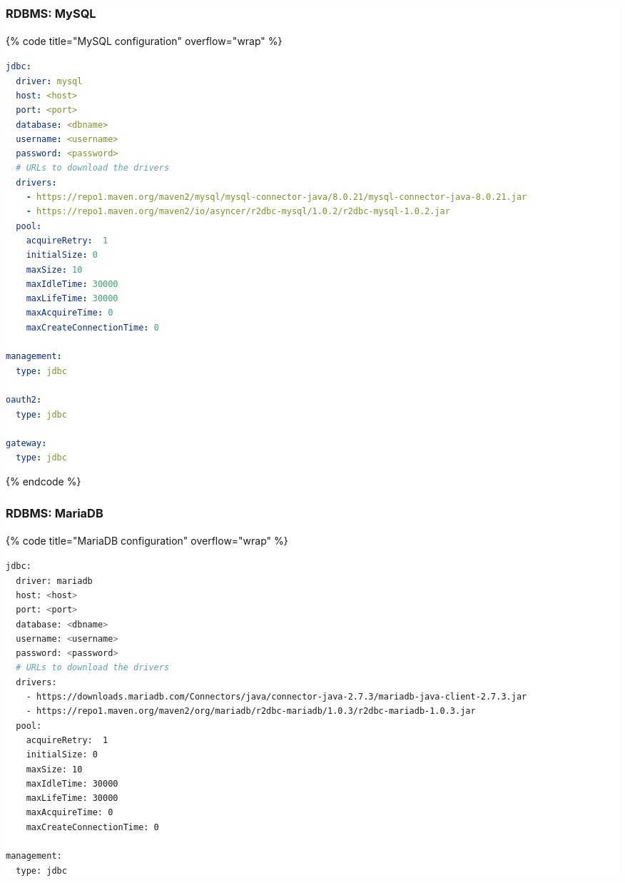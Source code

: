 ### RDBMS: MySQL

{% code title="MySQL configuration" overflow="wrap" %}
```yaml
jdbc:
  driver: mysql
  host: <host>
  port: <port>
  database: <dbname>
  username: <username>
  password: <password>
  # URLs to download the drivers
  drivers:
    - https://repo1.maven.org/maven2/mysql/mysql-connector-java/8.0.21/mysql-connector-java-8.0.21.jar
    - https://repo1.maven.org/maven2/io/asyncer/r2dbc-mysql/1.0.2/r2dbc-mysql-1.0.2.jar
  pool:
    acquireRetry:  1
    initialSize: 0
    maxSize: 10
    maxIdleTime: 30000
    maxLifeTime: 30000
    maxAcquireTime: 0
    maxCreateConnectionTime: 0

management:
  type: jdbc

oauth2:
  type: jdbc
  
gateway:
  type: jdbc
```
{% endcode %}

### RDBMS: MariaDB

{% code title="MariaDB configuration" overflow="wrap" %}
```sh
jdbc:
  driver: mariadb
  host: <host>
  port: <port>
  database: <dbname>
  username: <username>
  password: <password>
  # URLs to download the drivers
  drivers:
    - https://downloads.mariadb.com/Connectors/java/connector-java-2.7.3/mariadb-java-client-2.7.3.jar
    - https://repo1.maven.org/maven2/org/mariadb/r2dbc-mariadb/1.0.3/r2dbc-mariadb-1.0.3.jar
  pool:
    acquireRetry:  1
    initialSize: 0
    maxSize: 10
    maxIdleTime: 30000
    maxLifeTime: 30000
    maxAcquireTime: 0
    maxCreateConnectionTime: 0

management:
  type: jdbc

```